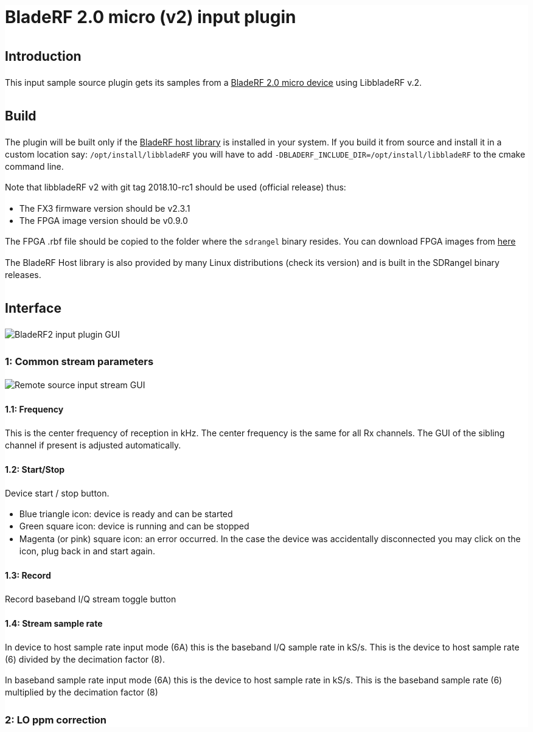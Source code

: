 <h1>BladeRF 2.0 micro (v2) input plugin</h1>

<h2>Introduction</h2>

This input sample source plugin gets its samples from a [BladeRF 2.0 micro device](https://www.nuand.com/bladerf-2) using LibbladeRF v.2.

<h2>Build</h2>

The plugin will be built only if the [BladeRF host library](https://github.com/Nuand/bladeRF) is installed in your system. If you build it from source and install it in a custom location say: `/opt/install/libbladeRF` you will have to add `-DBLADERF_INCLUDE_DIR=/opt/install/libbladeRF` to the cmake command line.

Note that libbladeRF v2 with git tag 2018.10-rc1 should be used (official release) thus:

  - The FX3 firmware version should be v2.3.1
  - The FPGA image version should be v0.9.0

The FPGA .rbf file should be copied to the folder where the `sdrangel` binary resides. You can download FPGA images from [here](https://www.nuand.com/fpga_images/)

The BladeRF Host library is also provided by many Linux distributions (check its version) and is built in the SDRangel binary releases.

<h2>Interface</h2>

![BladeRF2 input plugin GUI](../../../doc/img/BladeRF2Input_plugin.png)

<h3>1: Common stream parameters</h3>

![Remote source input stream GUI](../../../doc/img/RemoteInput_plugin_01.png)

<h4>1.1: Frequency</h4>

This is the center frequency of reception in kHz. The center frequency is the same for all Rx channels. The GUI of the sibling channel if present is adjusted automatically.

<h4>1.2: Start/Stop</h4>

Device start / stop button.

  - Blue triangle icon: device is ready and can be started
  - Green square icon: device is running and can be stopped
  - Magenta (or pink) square icon: an error occurred. In the case the device was accidentally disconnected you may click on the icon, plug back in and start again.

<h4>1.3: Record</h4>

Record baseband I/Q stream toggle button

<h4>1.4: Stream sample rate</h4>

In device to host sample rate input mode (6A) this is the baseband I/Q sample rate in kS/s. This is the device to host sample rate (6) divided by the decimation factor (8).

In baseband sample rate input mode (6A) this is the device to host sample rate in kS/s. This is the baseband sample rate (6) multiplied by the decimation factor (8)

<h3>2: LO ppm correction</h3>
